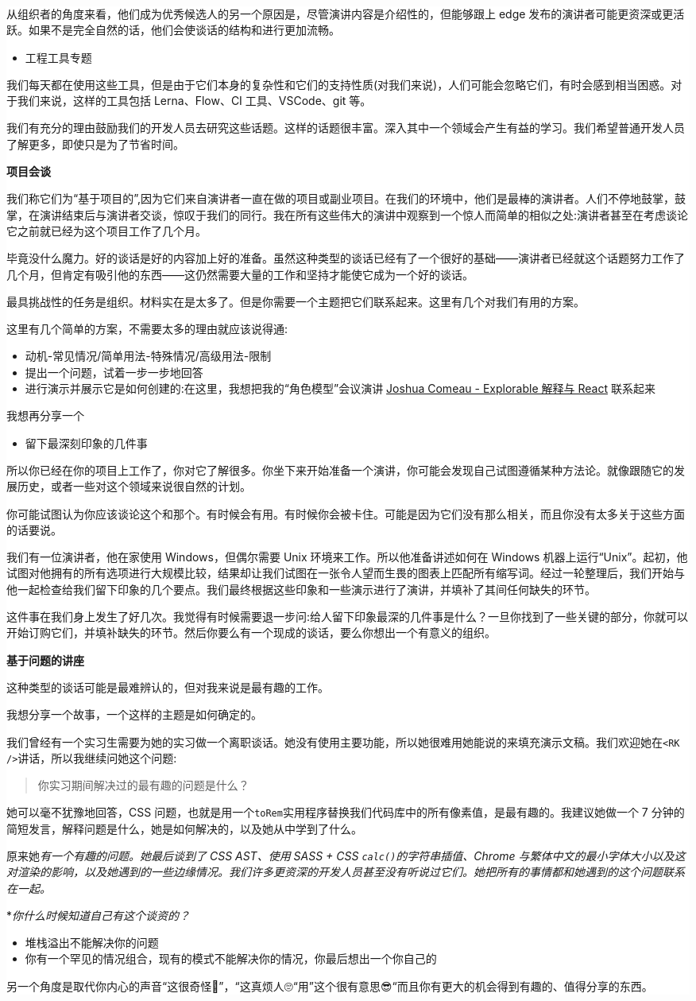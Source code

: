 从组织者的角度来看，他们成为优秀候选人的另一个原因是，尽管演讲内容是介绍性的，但能够跟上 edge 发布的演讲者可能更资深或更活跃。如果不是完全自然的话，他们会使谈话的结构和进行更加流畅。

*   工程工具专题

我们每天都在使用这些工具，但是由于它们本身的复杂性和它们的支持性质(对我们来说)，人们可能会忽略它们，有时会感到相当困惑。对于我们来说，这样的工具包括 Lerna、Flow、CI 工具、VSCode、git 等。

我们有充分的理由鼓励我们的开发人员去研究这些话题。这样的话题很丰富。深入其中一个领域会产生有益的学习。我们希望普通开发人员了解更多，即使只是为了节省时间。

**项目会谈**

我们称它们为“基于项目的”,因为它们来自演讲者一直在做的项目或副业项目。在我们的环境中，他们是最棒的演讲者。人们不停地鼓掌，鼓掌，在演讲结束后与演讲者交谈，惊叹于我们的同行。我在所有这些伟大的演讲中观察到一个惊人而简单的相似之处:演讲者甚至在考虑谈论它之前就已经为这个项目工作了几个月。

毕竟没什么魔力。好的谈话是好的内容加上好的准备。虽然这种类型的谈话已经有了一个很好的基础——演讲者已经就这个话题努力工作了几个月，但肯定有吸引他的东西——这仍然需要大量的工作和坚持才能使它成为一个好的谈话。

最具挑战性的任务是组织。材料实在是太多了。但是你需要一个主题把它们联系起来。这里有几个对我们有用的方案。

这里有几个简单的方案，不需要太多的理由就应该说得通:

*   动机-常见情况/简单用法-特殊情况/高级用法-限制
*   提出一个问题，试着一步一步地回答
*   进行演示并展示它是如何创建的:在这里，我想把我的“角色模型”会议演讲 [Joshua Comeau - Explorable 解释与 React](https://www.youtube.com/watch?v=XjFR9Jc-ras) 联系起来

我想再分享一个

*   留下最深刻印象的几件事

所以你已经在你的项目上工作了，你对它了解很多。你坐下来开始准备一个演讲，你可能会发现自己试图遵循某种方法论。就像跟随它的发展历史，或者一些对这个领域来说很自然的计划。

你可能试图认为你应该谈论这个和那个。有时候会有用。有时候你会被卡住。可能是因为它们没有那么相关，而且你没有太多关于这些方面的话要说。

我们有一位演讲者，他在家使用 Windows，但偶尔需要 Unix 环境来工作。所以他准备讲述如何在 Windows 机器上运行“Unix”。起初，他试图对他拥有的所有选项进行大规模比较，结果却让我们试图在一张令人望而生畏的图表上匹配所有缩写词。经过一轮整理后，我们开始与他一起检查给我们留下印象的几个要点。我们最终根据这些印象和一些演示进行了演讲，并填补了其间任何缺失的环节。

这件事在我们身上发生了好几次。我觉得有时候需要退一步问:给人留下印象最深的几件事是什么？一旦你找到了一些关键的部分，你就可以开始订购它们，并填补缺失的环节。然后你要么有一个现成的谈话，要么你想出一个有意义的组织。

**基于问题的讲座**

这种类型的谈话可能是最难辨认的，但对我来说是最有趣的工作。

我想分享一个故事，一个这样的主题是如何确定的。

我们曾经有一个实习生需要为她的实习做一个离职谈话。她没有使用主要功能，所以她很难用她能说的来填充演示文稿。我们欢迎她在`<RK />`讲话，所以我继续问她这个问题:

> 你实习期间解决过的最有趣的问题是什么？

她可以毫不犹豫地回答，CSS 问题，也就是用一个`toRem`实用程序替换我们代码库中的所有像素值，是最有趣的。我建议她做一个 7 分钟的简短发言，解释问题是什么，她是如何解决的，以及她从中学到了什么。

原来她*有一个有趣的问题。她最后谈到了 CSS AST、使用 SASS + CSS `calc()`的字符串插值、Chrome 与繁体中文的最小字体大小以及这对渲染的影响，以及她遇到的一些边缘情况。我们许多更资深的开发人员甚至没有听说过它们。她把所有的事情都和她遇到的这个问题联系在一起。*

 **你什么时候知道自己有这个谈资的？*

*   堆栈溢出不能解决你的问题
*   你有一个罕见的情况组合，现有的模式不能解决你的情况，你最后想出一个你自己的

另一个角度是取代你内心的声音“这很奇怪🤔”，“这真烦人🙄“用”这个很有意思😎“而且你有更大的机会得到有趣的、值得分享的东西。
